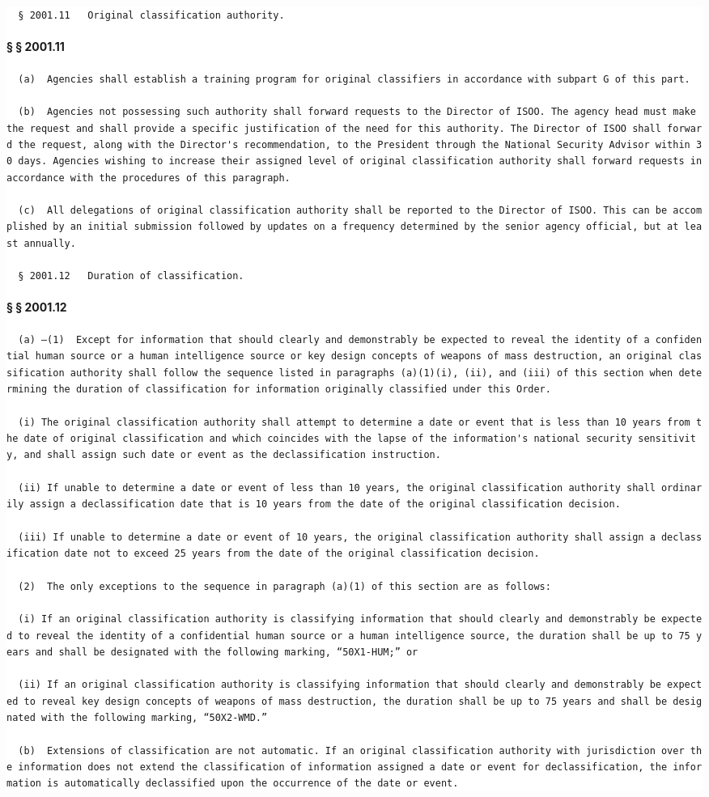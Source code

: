       § 2001.11   Original classification authority.

#### § § 2001.11

      (a)  Agencies shall establish a training program for original classifiers in accordance with subpart G of this part.

      (b)  Agencies not possessing such authority shall forward requests to the Director of ISOO. The agency head must make the request and shall provide a specific justification of the need for this authority. The Director of ISOO shall forward the request, along with the Director's recommendation, to the President through the National Security Advisor within 30 days. Agencies wishing to increase their assigned level of original classification authority shall forward requests in accordance with the procedures of this paragraph.

      (c)  All delegations of original classification authority shall be reported to the Director of ISOO. This can be accomplished by an initial submission followed by updates on a frequency determined by the senior agency official, but at least annually.

      § 2001.12   Duration of classification.

#### § § 2001.12

      (a) —(1)  Except for information that should clearly and demonstrably be expected to reveal the identity of a confidential human source or a human intelligence source or key design concepts of weapons of mass destruction, an original classification authority shall follow the sequence listed in paragraphs (a)(1)(i), (ii), and (iii) of this section when determining the duration of classification for information originally classified under this Order.

      (i) The original classification authority shall attempt to determine a date or event that is less than 10 years from the date of original classification and which coincides with the lapse of the information's national security sensitivity, and shall assign such date or event as the declassification instruction.

      (ii) If unable to determine a date or event of less than 10 years, the original classification authority shall ordinarily assign a declassification date that is 10 years from the date of the original classification decision.

      (iii) If unable to determine a date or event of 10 years, the original classification authority shall assign a declassification date not to exceed 25 years from the date of the original classification decision.

      (2)  The only exceptions to the sequence in paragraph (a)(1) of this section are as follows:

      (i) If an original classification authority is classifying information that should clearly and demonstrably be expected to reveal the identity of a confidential human source or a human intelligence source, the duration shall be up to 75 years and shall be designated with the following marking, “50X1-HUM;” or

      (ii) If an original classification authority is classifying information that should clearly and demonstrably be expected to reveal key design concepts of weapons of mass destruction, the duration shall be up to 75 years and shall be designated with the following marking, “50X2-WMD.”

      (b)  Extensions of classification are not automatic. If an original classification authority with jurisdiction over the information does not extend the classification of information assigned a date or event for declassification, the information is automatically declassified upon the occurrence of the date or event.
